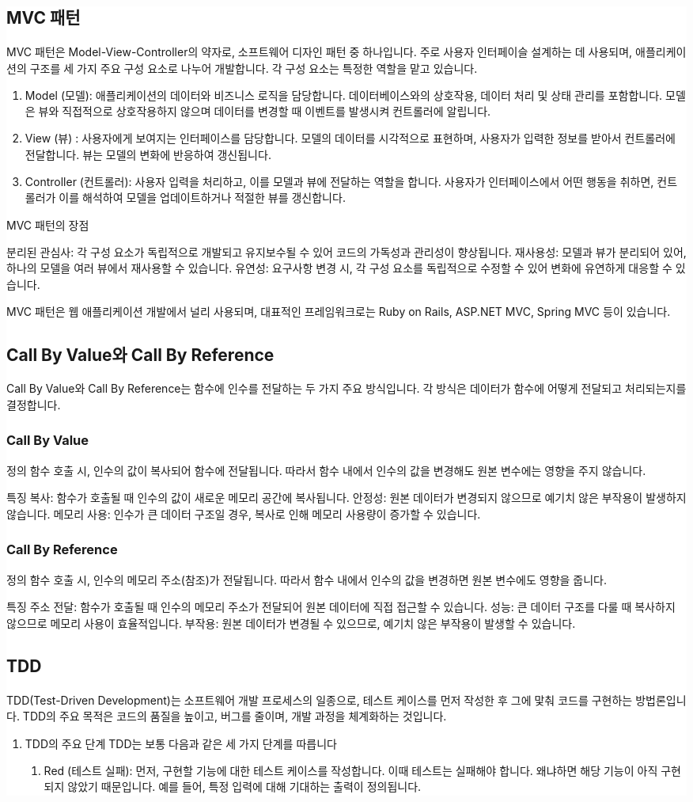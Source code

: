 ## MVC 패턴

MVC 패턴은 Model-View-Controller의 약자로, 소프트웨어 디자인 패턴 중 하나입니다. 주로 사용자 인터페이슬 설계하는 데 사용되며, 애플리케이션의 구조를 세 가지 주요 구성 요소로 나누어 개발합니다. 각 구성 요소는 특정한 역할을 맡고 있습니다.

1. Model (모델): 애플리케이션의 데이터와 비즈니스 로직을 담당합니다. 데이터베이스와의 상호작용, 데이터 처리 및 상태 관리를 포함합니다. 모델은 뷰와 직접적으로 상호작용하지 않으며 데이터를 변경할 때 이벤트를 발생시켜 컨트롤러에 알립니다.

2. View (뷰) : 사용자에게 보여지는 인터페이스를 담당합니다. 모델의 데이터를 시각적으로 표현하며, 사용자가 입력한 정보를 받아서 컨트롤러에 전달합니다. 뷰는 모델의 변화에 반응하여 갱신됩니다.

3. Controller (컨트롤러): 사용자 입력을 처리하고, 이를 모델과 뷰에 전달하는 역할을 합니다. 사용자가 인터페이스에서 어떤 행동을 취하면, 컨트롤러가 이를 해석하여 모델을 업데이트하거나 적절한 뷰를 갱신합니다.

MVC 패턴의 장점

분리된 관심사: 각 구성 요소가 독립적으로 개발되고 유지보수될 수 있어 코드의 가독성과 관리성이 향상됩니다.
재사용성: 모델과 뷰가 분리되어 있어, 하나의 모델을 여러 뷰에서 재사용할 수 있습니다.
유연성: 요구사항 변경 시, 각 구성 요소를 독립적으로 수정할 수 있어 변화에 유연하게 대응할 수 있습니다.

MVC 패턴은 웹 애플리케이션 개발에서 널리 사용되며, 대표적인 프레임워크로는 Ruby on Rails, ASP.NET MVC, Spring MVC 등이 있습니다.

## Call By Value와 Call By Reference

Call By Value와 Call By Reference는 함수에 인수를 전달하는 두 가지 주요 방식입니다. 각 방식은 데이터가 함수에 어떻게 전달되고 처리되는지를 결정합니다.

### Call By Value

정의
함수 호출 시, 인수의 값이 복사되어 함수에 전달됩니다. 따라서 함수 내에서 인수의 값을 변경해도 원본 변수에는 영향을 주지 않습니다.

특징
복사: 함수가 호출될 때 인수의 값이 새로운 메모리 공간에 복사됩니다.
안정성: 원본 데이터가 변경되지 않으므로 예기치 않은 부작용이 발생하지 않습니다.
메모리 사용: 인수가 큰 데이터 구조일 경우, 복사로 인해 메모리 사용량이 증가할 수 있습니다.

### Call By Reference

정의
함수 호출 시, 인수의 메모리 주소(참조)가 전달됩니다. 따라서 함수 내에서 인수의 값을 변경하면 원본 변수에도 영향을 줍니다.

특징
주소 전달: 함수가 호출될 때 인수의 메모리 주소가 전달되어 원본 데이터에 직접 접근할 수 있습니다.
성능: 큰 데이터 구조를 다룰 때 복사하지 않으므로 메모리 사용이 효율적입니다.
부작용: 원본 데이터가 변경될 수 있으므로, 예기치 않은 부작용이 발생할 수 있습니다.

## TDD

TDD(Test-Driven Development)는 소프트웨어 개발 프로세스의 일종으로, 테스트 케이스를 먼저 작성한 후 그에 맟춰 코드를 구현하는 방법론입니다. TDD의 주요 목적은 코드의 품질을 높이고, 버그를 줄이며, 개발 과정을 체계화하는 것입니다.

1. TDD의 주요 단계
   TDD는 보통 다음과 같은 세 가지 단계를 따릅니다

   1. Red (테스트 실패):
      먼저, 구현할 기능에 대한 테스트 케이스를 작성합니다. 이때 테스트는 실패해야 합니다. 왜냐하면 해당 기능이 아직 구현되지 않았기 때문입니다.
      예를 들어, 특정 입력에 대해 기대하는 출력이 정의됩니다.
